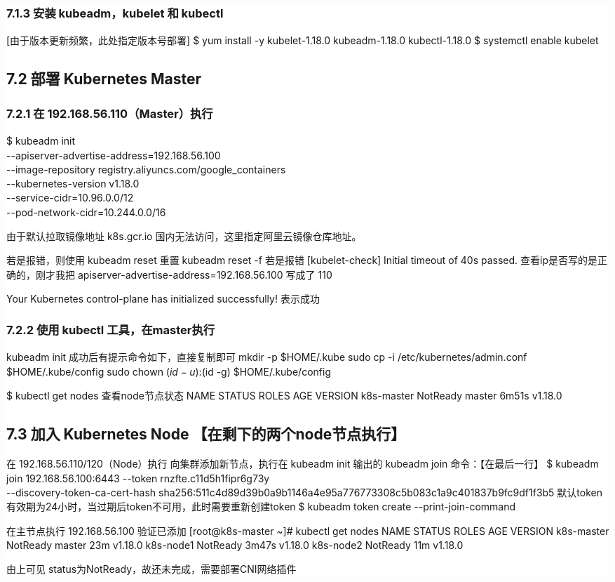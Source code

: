 ### 7.1.3 安装 kubeadm，kubelet 和 kubectl

[由于版本更新频繁，此处指定版本号部署]
$ yum install -y kubelet-1.18.0 kubeadm-1.18.0 kubectl-1.18.0 
$ systemctl enable kubelet

## 7.2 部署 Kubernetes Master
### 7.2.1 在 192.168.56.110（Master）执行
$ kubeadm init \
--apiserver-advertise-address=192.168.56.100 \
--image-repository registry.aliyuncs.com/google_containers \
--kubernetes-version v1.18.0 \
--service-cidr=10.96.0.0/12 \
--pod-network-cidr=10.244.0.0/16 

由于默认拉取镜像地址 k8s.gcr.io 国内无法访问，这里指定阿里云镜像仓库地址。
    
若是报错，则使用 kubeadm reset  重置
    kubeadm reset -f
若是报错 [kubelet-check] Initial timeout of 40s passed.
查看ip是否写的是正确的，刚才我把 apiserver-advertise-address=192.168.56.100 写成了 110

Your Kubernetes control-plane has initialized successfully! 表示成功

### 7.2.2 使用 kubectl 工具，在master执行

kubeadm init 成功后有提示命令如下，直接复制即可
mkdir -p $HOME/.kube
sudo cp -i /etc/kubernetes/admin.conf $HOME/.kube/config
sudo chown $(id -u):$(id -g) $HOME/.kube/config

$ kubectl get nodes  查看node节点状态
    NAME         STATUS     ROLES    AGE     VERSION
    k8s-master   NotReady   master   6m51s   v1.18.0
## 7.3 加入 Kubernetes Node 【在剩下的两个node节点执行】
    
在 192.168.56.110/120（Node）执行
向集群添加新节点，执行在 kubeadm init 输出的 kubeadm join 命令：【在最后一行】
$ kubeadm join 192.168.56.100:6443 --token rnzfte.c11d5h1fipr6g73y \
      --discovery-token-ca-cert-hash sha256:511c4d89d39b0a9b1146a4e95a776773308c5b083c1a9c401837b9fc9df1f3b5 
默认token有效期为24小时，当过期后token不可用，此时需要重新创建token
$ kubeadm token create --print-join-command

在主节点执行 192.168.56.100 验证已添加
[root@k8s-master ~]#  kubectl get nodes
NAME         STATUS     ROLES    AGE     VERSION
k8s-master   NotReady   master   23m     v1.18.0
k8s-node1    NotReady   <none>   3m47s   v1.18.0
k8s-node2    NotReady   <none>   11m     v1.18.0

由上可见 status为NotReady，故还未完成，需要部署CNI网络插件
